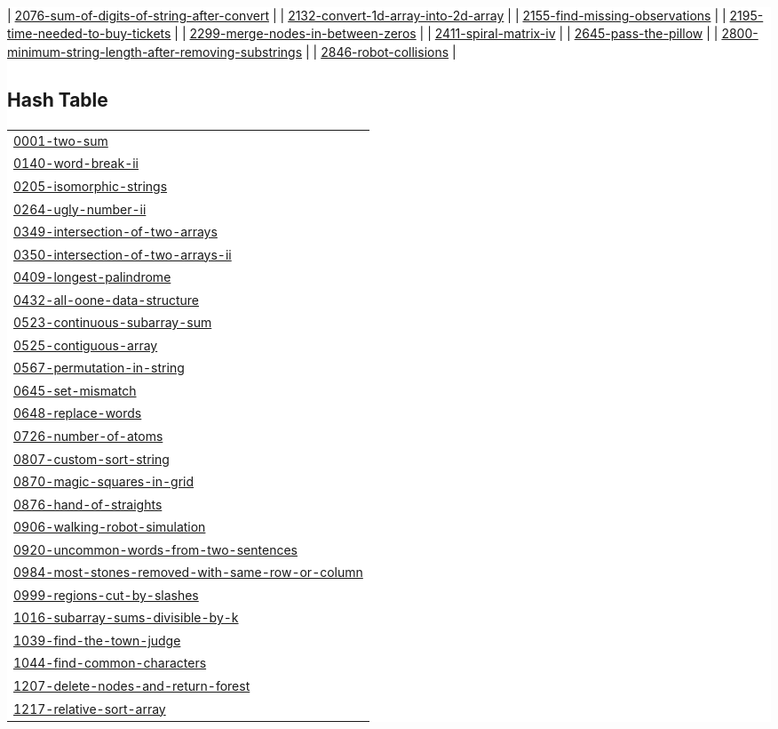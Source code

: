| [2076-sum-of-digits-of-string-after-convert](https://github.com/sunnyajit/part3Ltcode/tree/master/2076-sum-of-digits-of-string-after-convert) |
| [2132-convert-1d-array-into-2d-array](https://github.com/sunnyajit/part3Ltcode/tree/master/2132-convert-1d-array-into-2d-array) |
| [2155-find-missing-observations](https://github.com/sunnyajit/part3Ltcode/tree/master/2155-find-missing-observations) |
| [2195-time-needed-to-buy-tickets](https://github.com/sunnyajit/part3Ltcode/tree/master/2195-time-needed-to-buy-tickets) |
| [2299-merge-nodes-in-between-zeros](https://github.com/sunnyajit/part3Ltcode/tree/master/2299-merge-nodes-in-between-zeros) |
| [2411-spiral-matrix-iv](https://github.com/sunnyajit/part3Ltcode/tree/master/2411-spiral-matrix-iv) |
| [2645-pass-the-pillow](https://github.com/sunnyajit/part3Ltcode/tree/master/2645-pass-the-pillow) |
| [2800-minimum-string-length-after-removing-substrings](https://github.com/sunnyajit/part3Ltcode/tree/master/2800-minimum-string-length-after-removing-substrings) |
| [2846-robot-collisions](https://github.com/sunnyajit/part3Ltcode/tree/master/2846-robot-collisions) |
## Hash Table
|  |
| ------- |
| [0001-two-sum](https://github.com/sunnyajit/part3Ltcode/tree/master/0001-two-sum) |
| [0140-word-break-ii](https://github.com/sunnyajit/part3Ltcode/tree/master/0140-word-break-ii) |
| [0205-isomorphic-strings](https://github.com/sunnyajit/part3Ltcode/tree/master/0205-isomorphic-strings) |
| [0264-ugly-number-ii](https://github.com/sunnyajit/part3Ltcode/tree/master/0264-ugly-number-ii) |
| [0349-intersection-of-two-arrays](https://github.com/sunnyajit/part3Ltcode/tree/master/0349-intersection-of-two-arrays) |
| [0350-intersection-of-two-arrays-ii](https://github.com/sunnyajit/part3Ltcode/tree/master/0350-intersection-of-two-arrays-ii) |
| [0409-longest-palindrome](https://github.com/sunnyajit/part3Ltcode/tree/master/0409-longest-palindrome) |
| [0432-all-oone-data-structure](https://github.com/sunnyajit/part3Ltcode/tree/master/0432-all-oone-data-structure) |
| [0523-continuous-subarray-sum](https://github.com/sunnyajit/part3Ltcode/tree/master/0523-continuous-subarray-sum) |
| [0525-contiguous-array](https://github.com/sunnyajit/part3Ltcode/tree/master/0525-contiguous-array) |
| [0567-permutation-in-string](https://github.com/sunnyajit/part3Ltcode/tree/master/0567-permutation-in-string) |
| [0645-set-mismatch](https://github.com/sunnyajit/part3Ltcode/tree/master/0645-set-mismatch) |
| [0648-replace-words](https://github.com/sunnyajit/part3Ltcode/tree/master/0648-replace-words) |
| [0726-number-of-atoms](https://github.com/sunnyajit/part3Ltcode/tree/master/0726-number-of-atoms) |
| [0807-custom-sort-string](https://github.com/sunnyajit/part3Ltcode/tree/master/0807-custom-sort-string) |
| [0870-magic-squares-in-grid](https://github.com/sunnyajit/part3Ltcode/tree/master/0870-magic-squares-in-grid) |
| [0876-hand-of-straights](https://github.com/sunnyajit/part3Ltcode/tree/master/0876-hand-of-straights) |
| [0906-walking-robot-simulation](https://github.com/sunnyajit/part3Ltcode/tree/master/0906-walking-robot-simulation) |
| [0920-uncommon-words-from-two-sentences](https://github.com/sunnyajit/part3Ltcode/tree/master/0920-uncommon-words-from-two-sentences) |
| [0984-most-stones-removed-with-same-row-or-column](https://github.com/sunnyajit/part3Ltcode/tree/master/0984-most-stones-removed-with-same-row-or-column) |
| [0999-regions-cut-by-slashes](https://github.com/sunnyajit/part3Ltcode/tree/master/0999-regions-cut-by-slashes) |
| [1016-subarray-sums-divisible-by-k](https://github.com/sunnyajit/part3Ltcode/tree/master/1016-subarray-sums-divisible-by-k) |
| [1039-find-the-town-judge](https://github.com/sunnyajit/part3Ltcode/tree/master/1039-find-the-town-judge) |
| [1044-find-common-characters](https://github.com/sunnyajit/part3Ltcode/tree/master/1044-find-common-characters) |
| [1207-delete-nodes-and-return-forest](https://github.com/sunnyajit/part3Ltcode/tree/master/1207-delete-nodes-and-return-forest) |
| [1217-relative-sort-array](https://github.com/sunnyajit/part3Ltcode/tree/master/1217-relative-sort-array) |